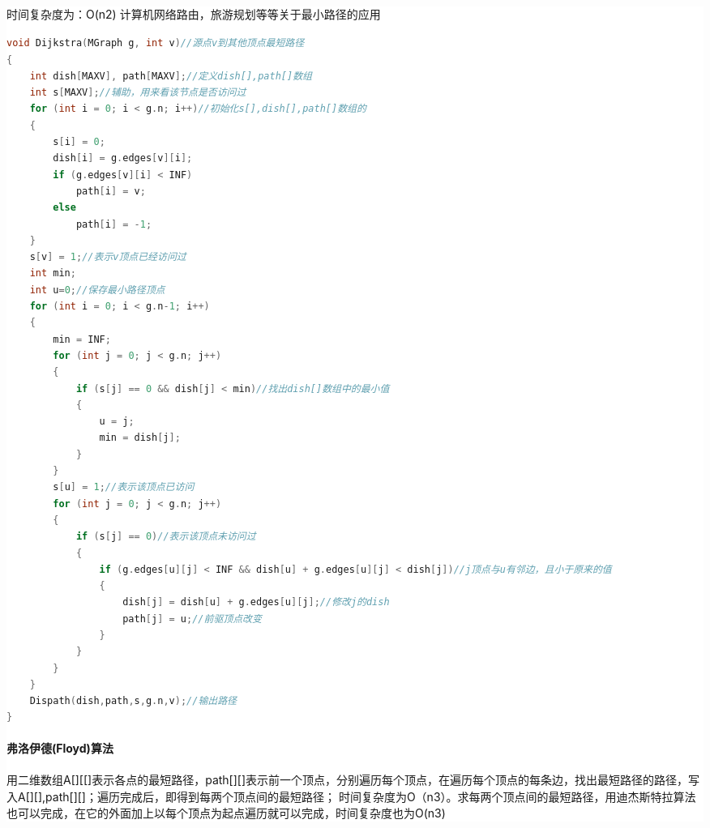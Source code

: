 时间复杂度为：O(n2) 计算机网络路由，旅游规划等等关于最小路径的应用

```c
void Dijkstra(MGraph g, int v)//源点v到其他顶点最短路径
{
	int dish[MAXV], path[MAXV];//定义dish[],path[]数组
	int s[MAXV];//辅助，用来看该节点是否访问过
	for (int i = 0; i < g.n; i++)//初始化s[],dish[],path[]数组的
	{
		s[i] = 0;
		dish[i] = g.edges[v][i];
		if (g.edges[v][i] < INF)
			path[i] = v;
		else
			path[i] = -1;
	}
	s[v] = 1;//表示v顶点已经访问过
	int min;
	int u=0;//保存最小路径顶点
	for (int i = 0; i < g.n-1; i++)
	{
		min = INF;
		for (int j = 0; j < g.n; j++)
		{
			if (s[j] == 0 && dish[j] < min)//找出dish[]数组中的最小值
			{
				u = j;
				min = dish[j];
			}
		}
		s[u] = 1;//表示该顶点已访问
		for (int j = 0; j < g.n; j++)
		{
			if (s[j] == 0)//表示该顶点未访问过
			{
				if (g.edges[u][j] < INF && dish[u] + g.edges[u][j] < dish[j])//j顶点与u有邻边，且小于原来的值
				{
					dish[j] = dish[u] + g.edges[u][j];//修改j的dish
					path[j] = u;//前驱顶点改变
				}
			}
		}
	}
	Dispath(dish,path,s,g.n,v);//输出路径
}
```


#### 弗洛伊德(Floyd)算法

用二维数组A[][[]表示各点的最短路径，path[][]表示前一个顶点，分别遍历每个顶点，在遍历每个顶点的每条边，找出最短路径的路径，写入A[][],path[][]；遍历完成后，即得到每两个顶点间的最短路径； 时间复杂度为O（n3）。求每两个顶点间的最短路径，用迪杰斯特拉算法也可以完成，在它的外面加上以每个顶点为起点遍历就可以完成，时间复杂度也为O(n3)

